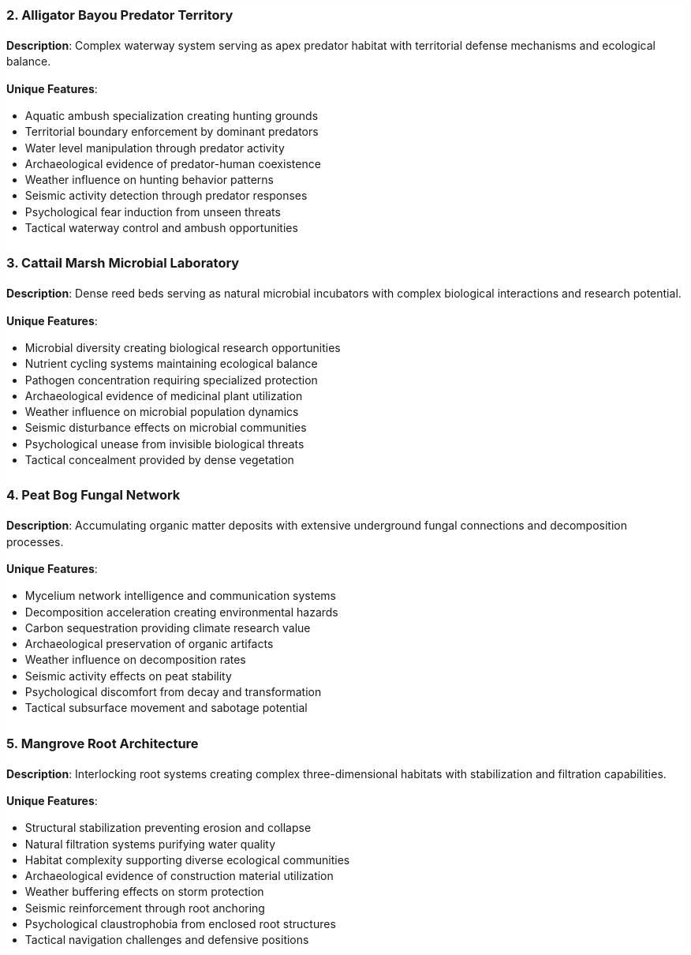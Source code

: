 ### 2. Alligator Bayou Predator Territory
**Description**: Complex waterway system serving as apex predator habitat with territorial defense mechanisms and ecological balance.

**Unique Features**:
- Aquatic ambush specialization creating hunting grounds
- Territorial boundary enforcement by dominant predators
- Water level manipulation through predator activity
- Archaeological evidence of predator-human coexistence
- Weather influence on hunting behavior patterns
- Seismic activity detection through predator responses
- Psychological fear induction from unseen threats
- Tactical waterway control and ambush opportunities

### 3. Cattail Marsh Microbial Laboratory
**Description**: Dense reed beds serving as natural microbial incubators with complex biological interactions and research potential.

**Unique Features**:
- Microbial diversity creating biological research opportunities
- Nutrient cycling systems maintaining ecological balance
- Pathogen concentration requiring specialized protection
- Archaeological evidence of medicinal plant utilization
- Weather influence on microbial population dynamics
- Seismic disturbance effects on microbial communities
- Psychological unease from invisible biological threats
- Tactical concealment provided by dense vegetation

### 4. Peat Bog Fungal Network
**Description**: Accumulating organic matter deposits with extensive underground fungal connections and decomposition processes.

**Unique Features**:
- Mycelium network intelligence and communication systems
- Decomposition acceleration creating environmental hazards
- Carbon sequestration providing climate research value
- Archaeological preservation of organic artifacts
- Weather influence on decomposition rates
- Seismic activity effects on peat stability
- Psychological discomfort from decay and transformation
- Tactical subsurface movement and sabotage potential

### 5. Mangrove Root Architecture
**Description**: Interlocking root systems creating complex three-dimensional habitats with stabilization and filtration capabilities.

**Unique Features**:
- Structural stabilization preventing erosion and collapse
- Natural filtration systems purifying water quality
- Habitat complexity supporting diverse ecological communities
- Archaeological evidence of construction material utilization
- Weather buffering effects on storm protection
- Seismic reinforcement through root anchoring
- Psychological claustrophobia from enclosed root structures
- Tactical navigation challenges and defensive positions
